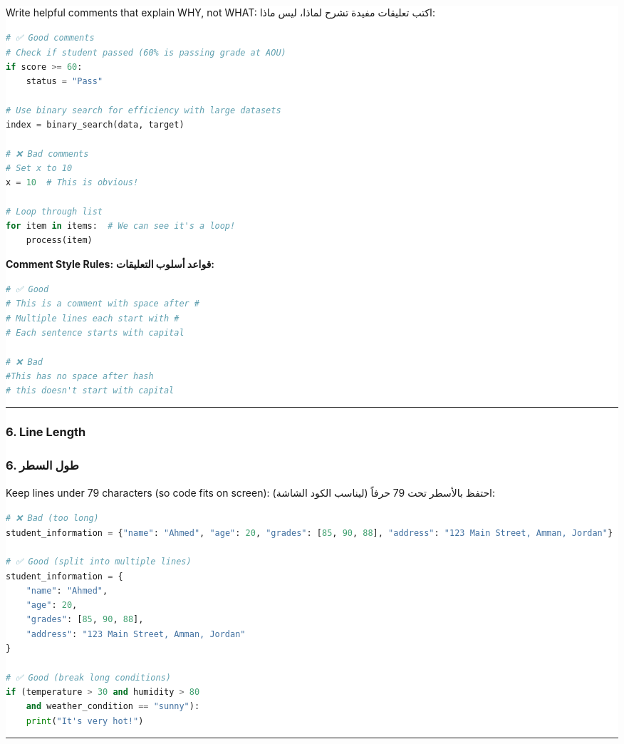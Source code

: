 Write helpful comments that explain WHY, not WHAT:
اكتب تعليقات مفيدة تشرح لماذا، ليس ماذا:

```python
# ✅ Good comments
# Check if student passed (60% is passing grade at AOU)
if score >= 60:
    status = "Pass"

# Use binary search for efficiency with large datasets
index = binary_search(data, target)

# ❌ Bad comments
# Set x to 10
x = 10  # This is obvious!

# Loop through list
for item in items:  # We can see it's a loop!
    process(item)
```

**Comment Style Rules:**
**قواعد أسلوب التعليقات:**

```python
# ✅ Good
# This is a comment with space after #
# Multiple lines each start with #
# Each sentence starts with capital

# ❌ Bad
#This has no space after hash
# this doesn't start with capital
```

---

### 6. Line Length
### 6. طول السطر

Keep lines under 79 characters (so code fits on screen):
احتفظ بالأسطر تحت 79 حرفاً (ليناسب الكود الشاشة):

```python
# ❌ Bad (too long)
student_information = {"name": "Ahmed", "age": 20, "grades": [85, 90, 88], "address": "123 Main Street, Amman, Jordan"}

# ✅ Good (split into multiple lines)
student_information = {
    "name": "Ahmed",
    "age": 20,
    "grades": [85, 90, 88],
    "address": "123 Main Street, Amman, Jordan"
}

# ✅ Good (break long conditions)
if (temperature > 30 and humidity > 80
    and weather_condition == "sunny"):
    print("It's very hot!")
```

---